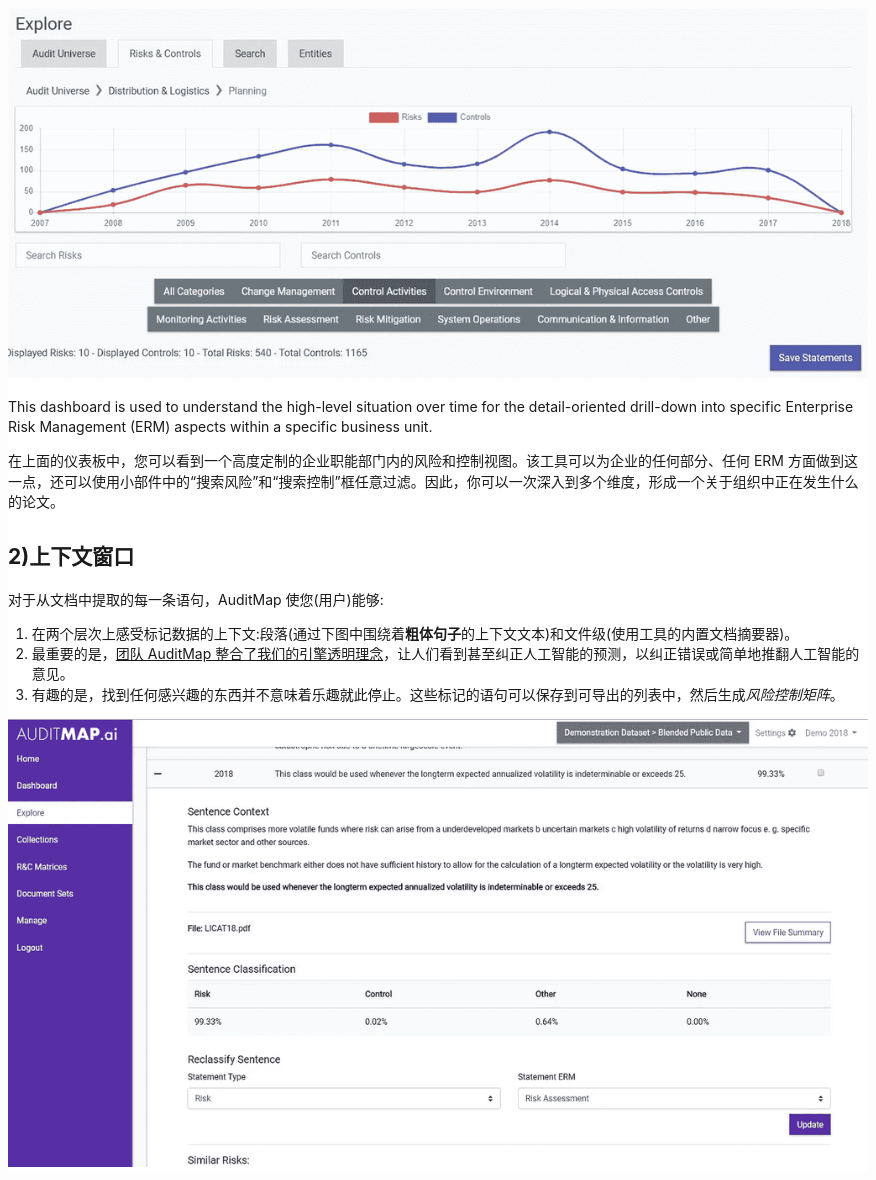 ![](img/676a885e27494fcf9b72643f9a3cd707.png)

This dashboard is used to understand the high-level situation over time for the detail-oriented drill-down into specific Enterprise Risk Management (ERM) aspects within a specific business unit.

在上面的仪表板中，您可以看到一个高度定制的企业职能部门内的风险和控制视图。该工具可以为企业的任何部分、任何 ERM 方面做到这一点，还可以使用小部件中的“搜索风险”和“搜索控制”框任意过滤。因此，你可以一次深入到多个维度，形成一个关于组织中正在发生什么的论文。

## 2)上下文窗口

对于从文档中提取的每一条语句，AuditMap 使您(用户)能够:

1.  在两个层次上感受标记数据的上下文:段落(通过下图中围绕着**粗体句子**的上下文文本)和文件级(使用工具的内置文档摘要器)。
2.  最重要的是，[团队 AuditMap 整合了我们的引擎透明理念](/implementing-defensive-design-in-ai-deployments-fc8fdff11c27)，让人们看到甚至纠正人工智能的预测，以纠正错误或简单地推翻人工智能的意见。
3.  有趣的是，找到任何感兴趣的东西并不意味着乐趣就此停止。这些标记的语句可以保存到可导出的列表中，然后生成*风险控制矩阵*。

![](img/6186f7b9c3f9f6c220b779aa3cc51b2f.png)
